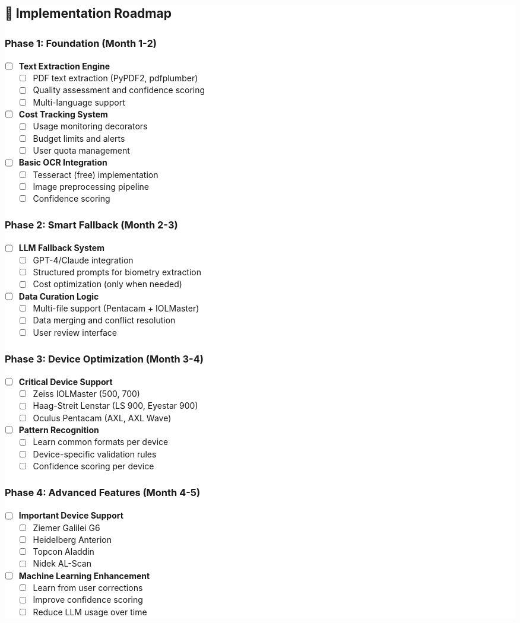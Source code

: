 ## 🚀 **Implementation Roadmap**

### **Phase 1: Foundation (Month 1-2)**
- [ ] **Text Extraction Engine**
  - [ ] PDF text extraction (PyPDF2, pdfplumber)
  - [ ] Quality assessment and confidence scoring
  - [ ] Multi-language support

- [ ] **Cost Tracking System**
  - [ ] Usage monitoring decorators
  - [ ] Budget limits and alerts
  - [ ] User quota management

- [ ] **Basic OCR Integration**
  - [ ] Tesseract (free) implementation
  - [ ] Image preprocessing pipeline
  - [ ] Confidence scoring

### **Phase 2: Smart Fallback (Month 2-3)**
- [ ] **LLM Fallback System**
  - [ ] GPT-4/Claude integration
  - [ ] Structured prompts for biometry extraction
  - [ ] Cost optimization (only when needed)

- [ ] **Data Curation Logic**
  - [ ] Multi-file support (Pentacam + IOLMaster)
  - [ ] Data merging and conflict resolution
  - [ ] User review interface

### **Phase 3: Device Optimization (Month 3-4)**
- [ ] **Critical Device Support**
  - [ ] Zeiss IOLMaster (500, 700)
  - [ ] Haag-Streit Lenstar (LS 900, Eyestar 900)
  - [ ] Oculus Pentacam (AXL, AXL Wave)

- [ ] **Pattern Recognition**
  - [ ] Learn common formats per device
  - [ ] Device-specific validation rules
  - [ ] Confidence scoring per device

### **Phase 4: Advanced Features (Month 4-5)**
- [ ] **Important Device Support**
  - [ ] Ziemer Galilei G6
  - [ ] Heidelberg Anterion
  - [ ] Topcon Aladdin
  - [ ] Nidek AL-Scan

- [ ] **Machine Learning Enhancement**
  - [ ] Learn from user corrections
  - [ ] Improve confidence scoring
  - [ ] Reduce LLM usage over time
